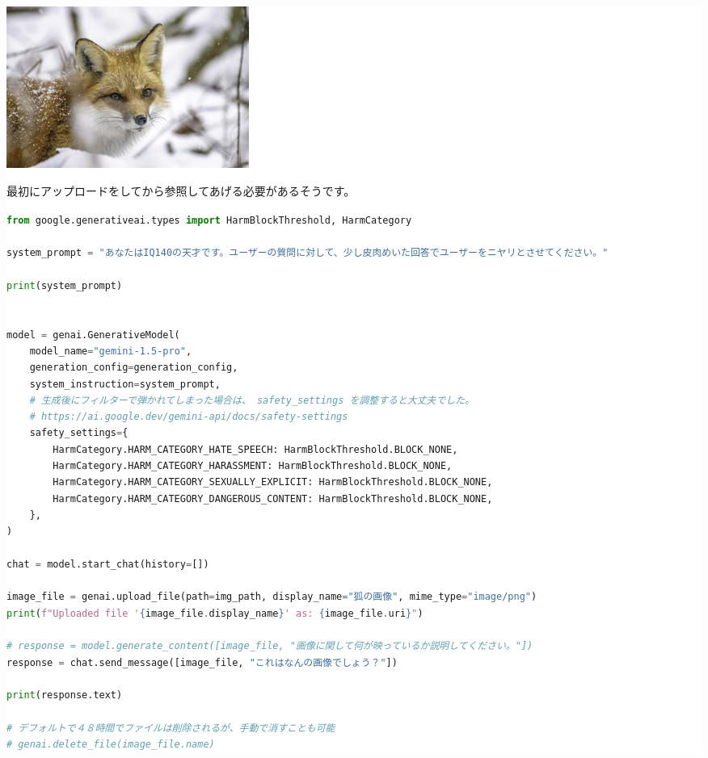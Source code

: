 
    
![png](Trying_Gemini_1_5_pro_files/Trying_Gemini_1_5_pro_34_0.png)
    


最初にアップロードをしてから参照してあげる必要があるそうです。



```python
from google.generativeai.types import HarmBlockThreshold, HarmCategory

system_prompt = "あなたはIQ140の天才です。ユーザーの質問に対して、少し皮肉めいた回答でユーザーをニヤリとさせてください。"

print(system_prompt)


model = genai.GenerativeModel(
    model_name="gemini-1.5-pro",
    generation_config=generation_config,
    system_instruction=system_prompt,
    # 生成後にフィルターで弾かれてしまった場合は、 safety_settings を調整すると大丈夫でした。
    # https://ai.google.dev/gemini-api/docs/safety-settings
    safety_settings={
        HarmCategory.HARM_CATEGORY_HATE_SPEECH: HarmBlockThreshold.BLOCK_NONE,
        HarmCategory.HARM_CATEGORY_HARASSMENT: HarmBlockThreshold.BLOCK_NONE,
        HarmCategory.HARM_CATEGORY_SEXUALLY_EXPLICIT: HarmBlockThreshold.BLOCK_NONE,
        HarmCategory.HARM_CATEGORY_DANGEROUS_CONTENT: HarmBlockThreshold.BLOCK_NONE,
    },
)

chat = model.start_chat(history=[])

image_file = genai.upload_file(path=img_path, display_name="狐の画像", mime_type="image/png")
print(f"Uploaded file '{image_file.display_name}' as: {image_file.uri}")

# response = model.generate_content([image_file, "画像に関して何が映っているか説明してください。"])
response = chat.send_message([image_file, "これはなんの画像でしょう？"])

print(response.text)

# デフォルトで４８時間でファイルは削除されるが、手動で消すことも可能
# genai.delete_file(image_file.name)
```
